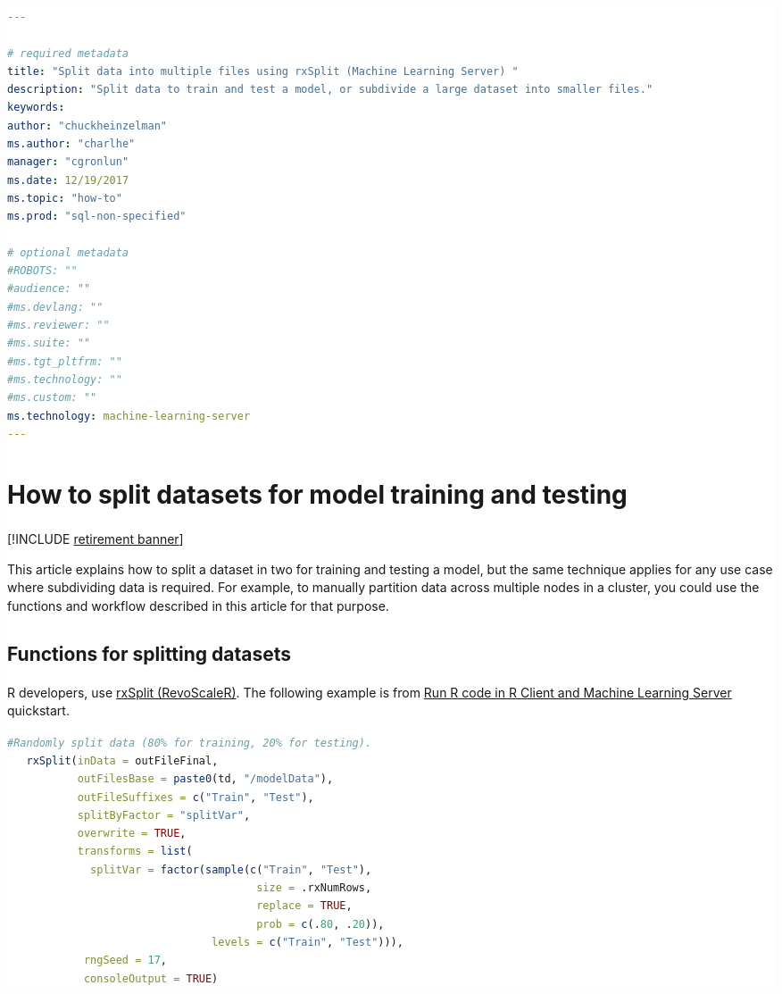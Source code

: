 ```yaml
---

# required metadata
title: "Split data into multiple files using rxSplit (Machine Learning Server) "
description: "Split data to train and test a model, or subdivide a large dataset into smaller files."
keywords: 
author: "chuckheinzelman"
ms.author: "charlhe"
manager: "cgronlun"
ms.date: 12/19/2017
ms.topic: "how-to"
ms.prod: "sql-non-specified"

# optional metadata
#ROBOTS: ""
#audience: ""
#ms.devlang: ""
#ms.reviewer: ""
#ms.suite: ""
#ms.tgt_pltfrm: ""
#ms.technology: ""
#ms.custom: ""
ms.technology: machine-learning-server
---
```


# How to split datasets for model training and testing

[!INCLUDE [retirement banner](~/includes/machine-learning-server-retirement.md)]

This article explains how to split a dataset in two for training and testing a model, but the same technique applies for any use case where subdividing data is required. For example, to manually partition data across multiple nodes in a cluster, you could use the functions and workflow described in this article for that purpose.

## Functions for splitting datasets

R developers, use [rxSplit (RevoScaleR)](../r-reference/revoscaler/rxsplitxdf.md). The following example is from [Run R code in R Client and Machine Learning Server](quickstart-run-r-code.md) quickstart.

```R
#Randomly split data (80% for training, 20% for testing).
   rxSplit(inData = outFileFinal,
           outFilesBase = paste0(td, "/modelData"),
           outFileSuffixes = c("Train", "Test"),
           splitByFactor = "splitVar",
           overwrite = TRUE,
           transforms = list(
             splitVar = factor(sample(c("Train", "Test"),
                                       size = .rxNumRows,
                                       replace = TRUE,
                                       prob = c(.80, .20)),
                                levels = c("Train", "Test"))),
            rngSeed = 17,
            consoleOutput = TRUE)
```
